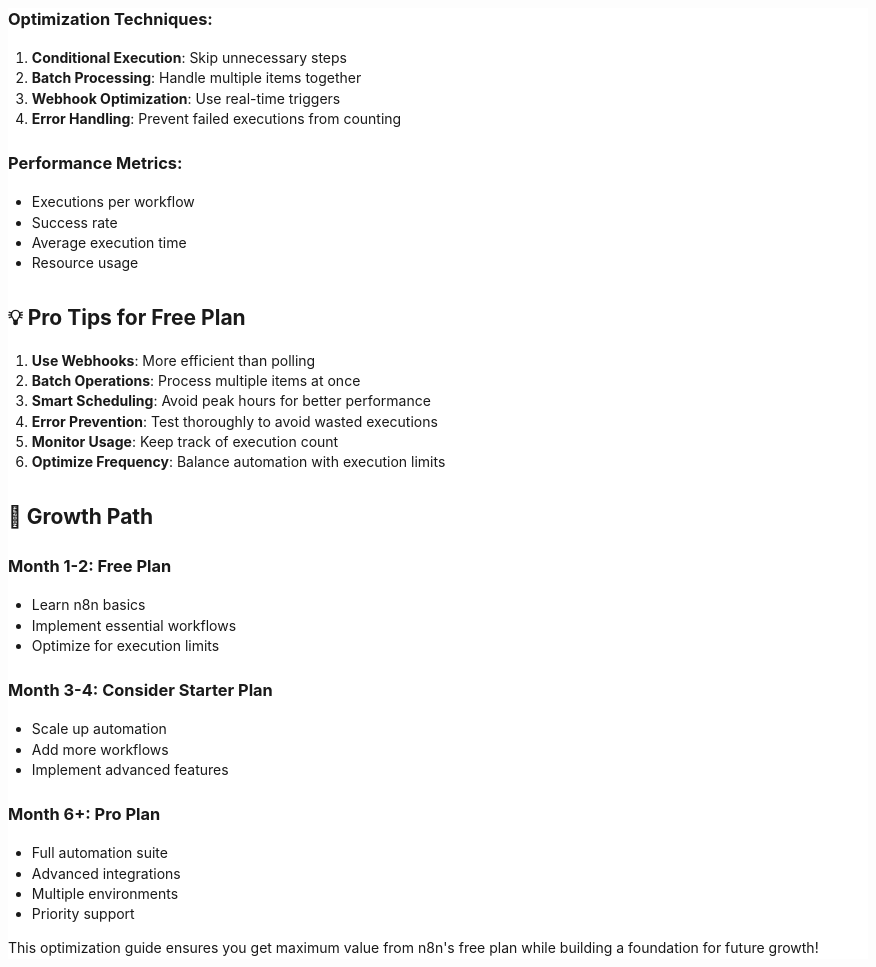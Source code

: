 ### Optimization Techniques:
1. **Conditional Execution**: Skip unnecessary steps
2. **Batch Processing**: Handle multiple items together
3. **Webhook Optimization**: Use real-time triggers
4. **Error Handling**: Prevent failed executions from counting

### Performance Metrics:
- Executions per workflow
- Success rate
- Average execution time
- Resource usage

## 💡 Pro Tips for Free Plan

1. **Use Webhooks**: More efficient than polling
2. **Batch Operations**: Process multiple items at once
3. **Smart Scheduling**: Avoid peak hours for better performance
4. **Error Prevention**: Test thoroughly to avoid wasted executions
5. **Monitor Usage**: Keep track of execution count
6. **Optimize Frequency**: Balance automation with execution limits

## 🚀 Growth Path

### Month 1-2: Free Plan
- Learn n8n basics
- Implement essential workflows
- Optimize for execution limits

### Month 3-4: Consider Starter Plan
- Scale up automation
- Add more workflows
- Implement advanced features

### Month 6+: Pro Plan
- Full automation suite
- Advanced integrations
- Multiple environments
- Priority support

This optimization guide ensures you get maximum value from n8n's free plan while building a foundation for future growth!
